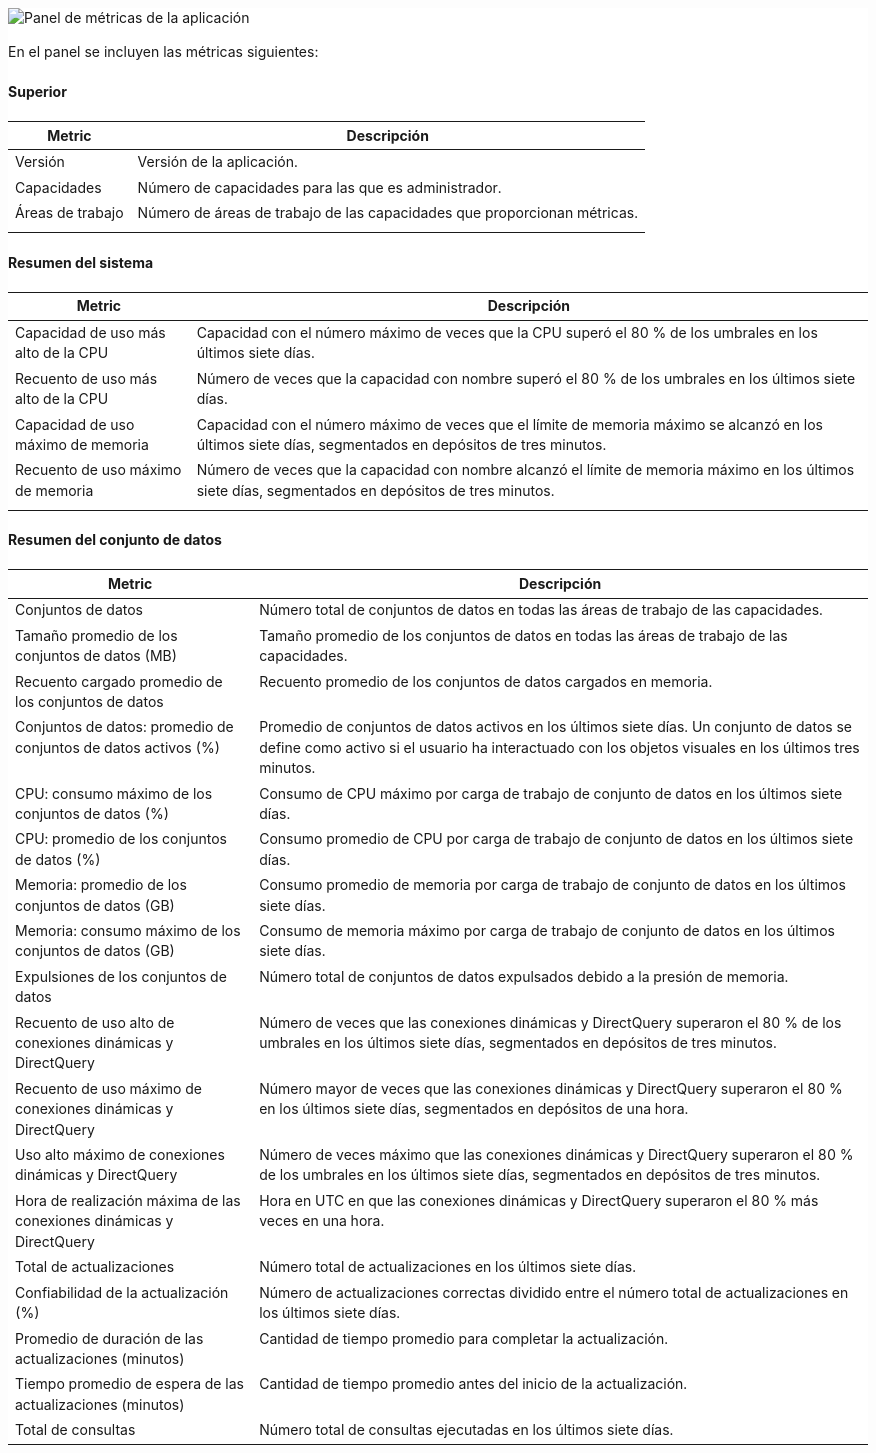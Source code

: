 ![Panel de métricas de la aplicación](media/service-admin-premium-monitor-capacity/app-dashboard.png)

En el panel se incluyen las métricas siguientes:

#### <a name="top"></a>Superior

| Metric | Descripción |
| --- | --- |
| Versión | Versión de la aplicación. | 
| Capacidades | Número de capacidades para las que es administrador. | 
| Áreas de trabajo | Número de áreas de trabajo de las capacidades que proporcionan métricas.|
|||

#### <a name="system-summary"></a>Resumen del sistema

| Metric | Descripción |
| --- | --- |
| Capacidad de uso más alto de la CPU | Capacidad con el número máximo de veces que la CPU superó el 80 % de los umbrales en los últimos siete días. |
| Recuento de uso más alto de la CPU | Número de veces que la capacidad con nombre superó el 80 % de los umbrales en los últimos siete días. | 
| Capacidad de uso máximo de memoria | Capacidad con el número máximo de veces que el límite de memoria máximo se alcanzó en los últimos siete días, segmentados en depósitos de tres minutos.  |
| Recuento de uso máximo de memoria| Número de veces que la capacidad con nombre alcanzó el límite de memoria máximo en los últimos siete días, segmentados en depósitos de tres minutos. |
|||

#### <a name="dataset-summary"></a>Resumen del conjunto de datos

| Metric | Descripción |
| --- | --- |
| Conjuntos de datos | Número total de conjuntos de datos en todas las áreas de trabajo de las capacidades.|
| Tamaño promedio de los conjuntos de datos (MB) | Tamaño promedio de los conjuntos de datos en todas las áreas de trabajo de las capacidades.|  
| Recuento cargado promedio de los conjuntos de datos | Recuento promedio de los conjuntos de datos cargados en memoria. |  
| Conjuntos de datos: promedio de conjuntos de datos activos (%)| Promedio de conjuntos de datos activos en los últimos siete días. Un conjunto de datos se define como activo si el usuario ha interactuado con los objetos visuales en los últimos tres minutos. |
| CPU: consumo máximo de los conjuntos de datos (%)| Consumo de CPU máximo por carga de trabajo de conjunto de datos en los últimos siete días. |
| CPU: promedio de los conjuntos de datos (%)| Consumo promedio de CPU por carga de trabajo de conjunto de datos en los últimos siete días. |
| Memoria: promedio de los conjuntos de datos (GB) | Consumo promedio de memoria por carga de trabajo de conjunto de datos en los últimos siete días. |
| Memoria: consumo máximo de los conjuntos de datos (GB) | Consumo de memoria máximo por carga de trabajo de conjunto de datos en los últimos siete días.|
| Expulsiones de los conjuntos de datos | Número total de conjuntos de datos expulsados debido a la presión de memoria. |
| Recuento de uso alto de conexiones dinámicas y DirectQuery| Número de veces que las conexiones dinámicas y DirectQuery superaron el 80 % de los umbrales en los últimos siete días, segmentados en depósitos de tres minutos. |
| Recuento de uso máximo de conexiones dinámicas y DirectQuery| Número mayor de veces que las conexiones dinámicas y DirectQuery superaron el 80 % en los últimos siete días, segmentados en depósitos de una hora. |
| Uso alto máximo de conexiones dinámicas y DirectQuery | Número de veces máximo que las conexiones dinámicas y DirectQuery superaron el 80 % de los umbrales en los últimos siete días, segmentados en depósitos de tres minutos.|
| Hora de realización máxima de las conexiones dinámicas y DirectQuery | Hora en UTC en que las conexiones dinámicas y DirectQuery superaron el 80 % más veces en una hora. |
| Total de actualizaciones | Número total de actualizaciones en los últimos siete días. |
| Confiabilidad de la actualización (%) | Número de actualizaciones correctas dividido entre el número total de actualizaciones en los últimos siete días. |
| Promedio de duración de las actualizaciones (minutos) | Cantidad de tiempo promedio para completar la actualización. |
| Tiempo promedio de espera de las actualizaciones (minutos)| Cantidad de tiempo promedio antes del inicio de la actualización. |
| Total de consultas |  Número total de consultas ejecutadas en los últimos siete días. |